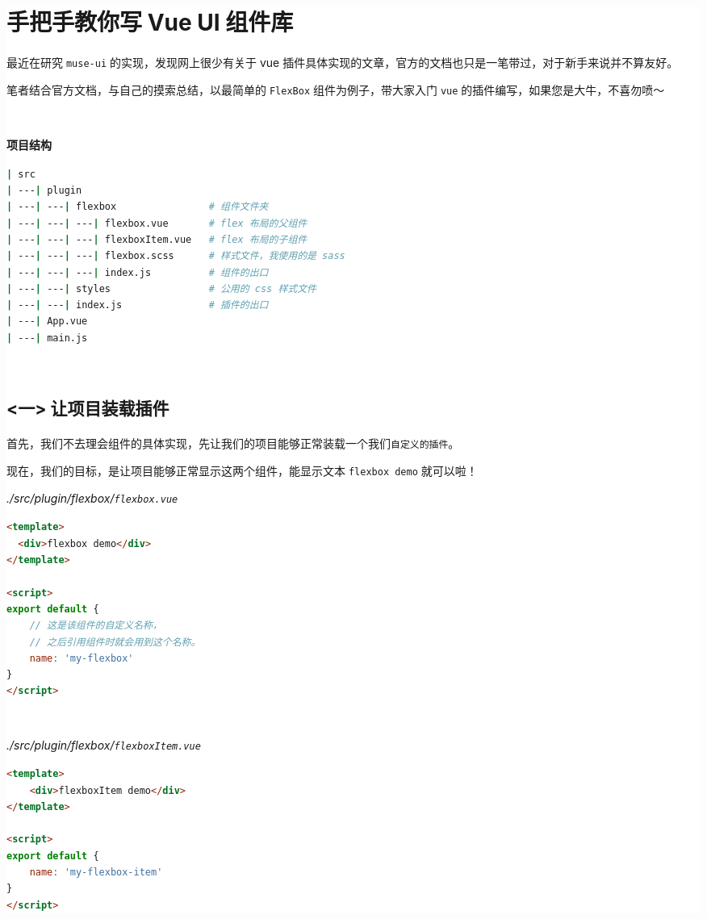 # 手把手教你写 Vue UI 组件库

最近在研究 `muse-ui` 的实现，发现网上很少有关于 vue 插件具体实现的文章，官方的文档也只是一笔带过，对于新手来说并不算友好。

笔者结合官方文档，与自己的摸索总结，以最简单的 `FlexBox` 组件为例子，带大家入门 `vue` 的插件编写，如果您是大牛，不喜勿喷～

<br>

**项目结构**

``` bash
| src
| ---| plugin
| ---| ---| flexbox                # 组件文件夹
| ---| ---| ---| flexbox.vue       # flex 布局的父组件
| ---| ---| ---| flexboxItem.vue   # flex 布局的子组件
| ---| ---| ---| flexbox.scss      # 样式文件，我使用的是 sass
| ---| ---| ---| index.js          # 组件的出口
| ---| ---| styles                 # 公用的 css 样式文件
| ---| ---| index.js               # 插件的出口
| ---| App.vue
| ---| main.js
```

<br>

## <一> 让项目装载插件
首先，我们不去理会组件的具体实现，先让我们的项目能够正常装载一个我们`自定义的插件`。

现在，我们的目标，是让项目能够正常显示这两个组件，能显示文本 `flexbox demo` 就可以啦！

*./src/plugin/flexbox/`flexbox.vue`*

``` html
<template>
  <div>flexbox demo</div>
</template>

<script>
export default {
    // 这是该组件的自定义名称，
    // 之后引用组件时就会用到这个名称。
    name: 'my-flexbox'
}
</script>
```

<br>

*./src/plugin/flexbox/`flexboxItem.vue`*

``` html
<template>
    <div>flexboxItem demo</div>
</template>

<script>
export default {
    name: 'my-flexbox-item'
}
</script>
```
